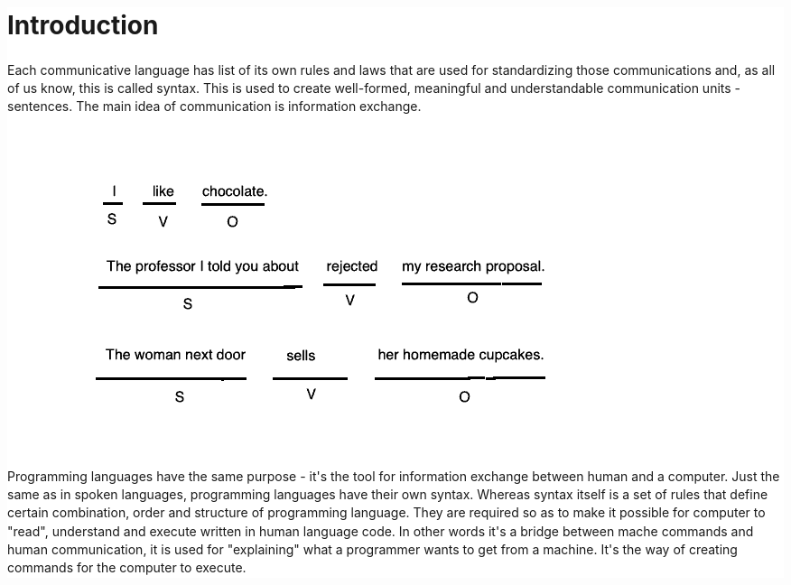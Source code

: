# Introduction

Each communicative language has list of its own rules and laws that are used for standardizing those communications and,
as all of us know, this is called syntax. This is used to create well-formed, meaningful and understandable communication
units - sentences. The main idea of communication is information exchange.

![img_1.png](img_1.png)

Programming languages have the same purpose - it's the tool for information exchange between human and a computer. 
Just the same as in spoken languages, programming languages have their own syntax. Whereas syntax 
itself is a set of rules that define certain combination, order and structure of programming language. They are required
so as to make it possible for computer to "read", understand and execute written in human language code. In other words 
it's a bridge between mache commands and human communication, it is used for "explaining" what a programmer wants to get 
from a machine. It's the way of creating commands for the computer to execute. 

